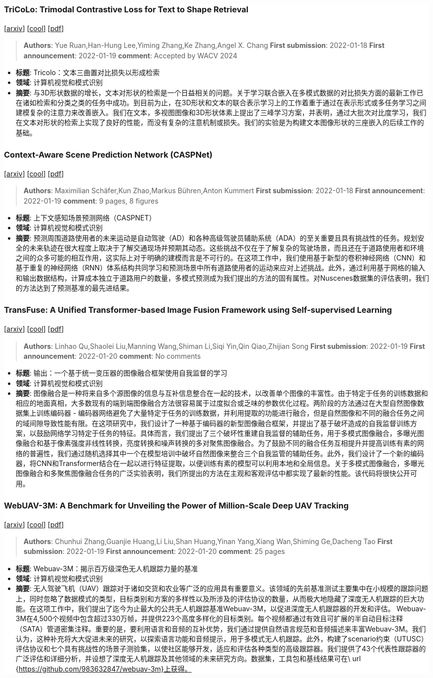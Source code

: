 ### TriCoLo: Trimodal Contrastive Loss for Text to Shape Retrieval 
[[arxiv](https://arxiv.org/abs/2201.07366)] [[cool](https://papers.cool/arxiv/2201.07366)] [[pdf](https://arxiv.org/pdf/2201.07366)]
> **Authors**: Yue Ruan,Han-Hung Lee,Yiming Zhang,Ke Zhang,Angel X. Chang
> **First submission**: 2022-01-18
> **First announcement**: 2022-01-19
> **comment**: Accepted by WACV 2024
- **标题**: Tricolo：文本三曲置对比损失以形成检索
- **领域**: 计算机视觉和模式识别
- **摘要**: 与3D形状数据的增长，文本对形状的检索是一个日益相关的问题。关于学习联合嵌入在多模式数据的对比损失方面的最新工作已在诸如检索和分类之类的任务中成功。到目前为止，在3D形状和文本的联合表示学习上的工作着重于通过在表示形式或多任务学习之间建模复杂的注意力来改善嵌入。我们在文本，多视图图像和3D形状体素上提出了三峰学习方案，并表明，通过大批次对比度学习，我们在文本对形状的检索上实现了良好的性能，而没有复杂的注意机制或损失。我们的实验是为构建文本图像形状的三座嵌入的后续工作的基础。

### Context-Aware Scene Prediction Network (CASPNet) 
[[arxiv](https://arxiv.org/abs/2201.06933)] [[cool](https://papers.cool/arxiv/2201.06933)] [[pdf](https://arxiv.org/pdf/2201.06933)]
> **Authors**: Maximilian Schäfer,Kun Zhao,Markus Bühren,Anton Kummert
> **First submission**: 2022-01-18
> **First announcement**: 2022-01-19
> **comment**: 9 pages, 8 figures
- **标题**: 上下文感知场景预测网络（CASPNET）
- **领域**: 计算机视觉和模式识别
- **摘要**: 预测周围道路使用者的未来运动是自动驾驶（AD）和各种高级驾驶员辅助系统（ADA）的至关重要且具有挑战性的任务。规划安全的未来轨迹在很大程度上取决于了解交通现场并预期其动态。这些挑战不仅在于了解复杂的驾驶场景，而且还在于道路使用者和环境之间的众多可能的相互作用，这实际上对于明确的建模而言是不可行的。在这项工作中，我们使用基于新型的卷积神经网络（CNN）和基于重复的神经网络（RNN）体系结构共同学习和预测场景中所有道路使用者的运动来应对上述挑战。此外，通过利用基于网格的输入和输出数据结构，计算成本独立于道路用户的数量，多模式预测成为我们提出的方法的固有属性。对Nuscenes数据集的评估表明，我们的方法达到了预测基准的最先进结果。

### TransFuse: A Unified Transformer-based Image Fusion Framework using Self-supervised Learning 
[[arxiv](https://arxiv.org/abs/2201.07451)] [[cool](https://papers.cool/arxiv/2201.07451)] [[pdf](https://arxiv.org/pdf/2201.07451)]
> **Authors**: Linhao Qu,Shaolei Liu,Manning Wang,Shiman Li,Siqi Yin,Qin Qiao,Zhijian Song
> **First submission**: 2022-01-19
> **First announcement**: 2022-01-20
> **comment**: No comments
- **标题**: 输出：一个基于统一变压器的图像融合框架使用自我监督的学习
- **领域**: 计算机视觉和模式识别
- **摘要**: 图像融合是一种将来自多个源图像的信息与互补信息整合在一起的技术，以改善单个图像的丰富性。由于特定于任务的训练数据和相应的地面真相，大多数现有的端到端图像融合方法很容易属于过度拟合或乏味的参数优化过程。两阶段的方法通过在大型自然图像数据集上训练编码器 - 编码器网络避免了大量特定于任务的训练数据，并利用提取的功能进行融合，但是自然图像和不同的融合任务之间的域间隙导致性能有限。在这项研究中，我们设计了一种基于编码器的新型图像融合框架，并提出了基于破坏造成的自我监督训练方案，以鼓励网络学习特定于任务的特征。具体而言，我们提出了三个破坏性重建自我监督的辅助任务，用于多模式图像融合，多曝光图像融合和基于像素强度非线性转换，亮度转换和噪声转换的多对聚焦图像融合。为了鼓励不同的融合任务互相提升并提高训练有素的网络的普遍性，我们通过随机选择其中一个在模型培训中破坏自然图像来整合三个自我监管的辅助任务。此外，我们设计了一个新的编码器，将CNN和Transformer结合在一起以进行特征提取，以便训练有素的模型可以利用本地和全局信息。关于多模式图像融合，多曝光图像融合和多聚焦图像融合任务的广泛实验表明，我们所提出的方法在主观和客观评估中都实现了最新的性能。该代码将很快公开可用。

### WebUAV-3M: A Benchmark for Unveiling the Power of Million-Scale Deep UAV Tracking 
[[arxiv](https://arxiv.org/abs/2201.07425)] [[cool](https://papers.cool/arxiv/2201.07425)] [[pdf](https://arxiv.org/pdf/2201.07425)]
> **Authors**: Chunhui Zhang,Guanjie Huang,Li Liu,Shan Huang,Yinan Yang,Xiang Wan,Shiming Ge,Dacheng Tao
> **First submission**: 2022-01-19
> **First announcement**: 2022-01-20
> **comment**: 25 pages
- **标题**: Webuav-3M：揭示百万级深色无人机跟踪力量的基准
- **领域**: 计算机视觉和模式识别
- **摘要**: 无人驾驶飞机（UAV）跟踪对于诸如交货和农业等广泛的应用具有重要意义。该领域的先前基准测试主要集中在小规模的跟踪问题上，同时忽略了数据模式的类型，目标类别和方案的多样性以及所涉及的评估协议的数量，从而极大地隐藏了深度无人机跟踪的巨大功能。在这项工作中，我们提出了迄今为止最大的公共无人机跟踪基准Webuav-3M，以促进深度无人机跟踪器的开发和评估。 Webuav-3M在4,500个视频中包含超过330万帧，并提供223个高度多样化的目标类别。每个视频都通过有效且可扩展的半自动目标注释（SATA）管道密集注释。重要的是，要利用语言和音频的互补优势，我们通过提供自然语言规范和音频描述来丰富Webuav-3M。我们认为，这种补充将大大促进未来的研究，以探索语言功能和音频提示，用于多模式无人机跟踪。此外，构建了scenario约束（UTUSC）评估协议和七个具有挑战性的场景子测验集，以使社区能够开发，适应和评估各种类型的高级跟踪器。我们提供了43个代表性跟踪器的广泛评估和详细分析，并设想了深度无人机跟踪及其他领域的未来研究方向。数据集，工具包和基线结果可在\ url {https://github.com/983632847/webuav-3m}上获得。
